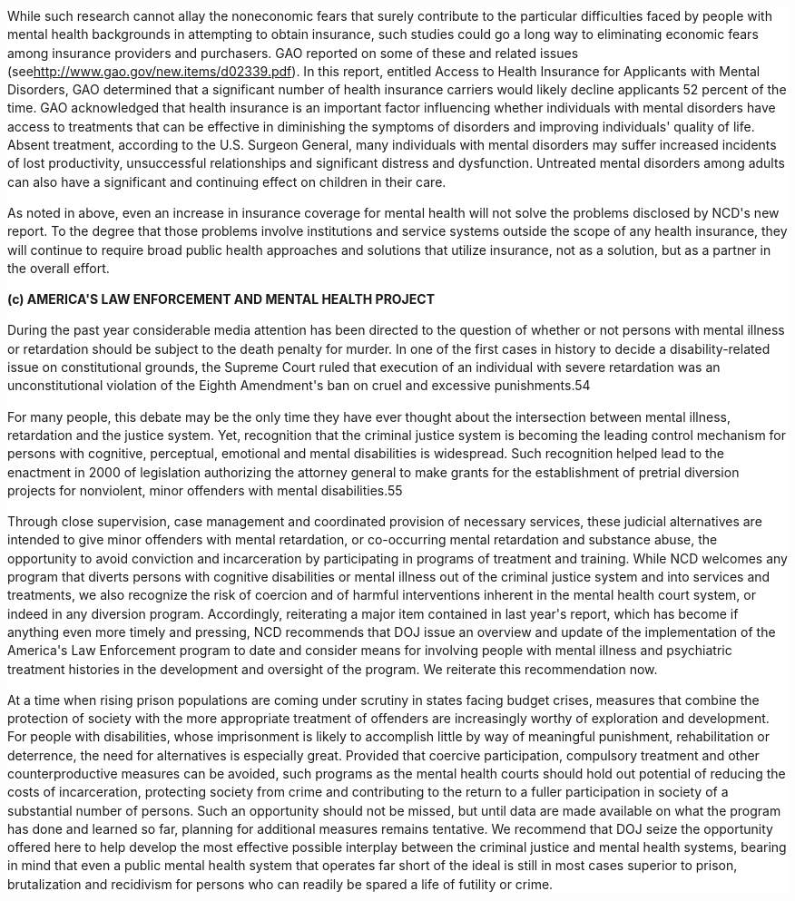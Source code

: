 While such research cannot allay the noneconomic fears that surely contribute to the particular difficulties faced by people with mental health backgrounds in attempting to obtain insurance, such studies could go a long way to eliminating economic fears among insurance providers and purchasers. GAO reported on some of these and related issues (see<http://www.gao.gov/new.items/d02339.pdf>). In this report, entitled Access to Health Insurance for Applicants with Mental Disorders, GAO determined that a significant number of health insurance carriers would likely decline applicants 52 percent of the time. GAO acknowledged that health insurance is an important factor influencing whether individuals with mental disorders have access to treatments that can be effective in diminishing the symptoms of disorders and improving individuals' quality of life. Absent treatment, according to the U.S. Surgeon General, many individuals with mental disorders may suffer increased incidents of lost productivity, unsuccessful relationships and significant distress and dysfunction. Untreated mental disorders among adults can also have a significant and continuing effect on children in their care.

As noted in above, even an increase in insurance coverage for mental health will not solve the problems disclosed by NCD's new report. To the degree that those problems involve institutions and service systems outside the scope of any health insurance, they will continue to require broad public health approaches and solutions that utilize insurance, not as a solution, but as a partner in the overall effort.

**(c) AMERICA'S LAW ENFORCEMENT AND MENTAL HEALTH PROJECT**

During the past year considerable media attention has been directed to the question of whether or not persons with mental illness or retardation should be subject to the death penalty for murder. In one of the first cases in history to decide a disability-related issue on constitutional grounds, the Supreme Court ruled that execution of an individual with severe retardation was an unconstitutional violation of the Eighth Amendment's ban on cruel and excessive punishments.54

For many people, this debate may be the only time they have ever thought about the intersection between mental illness, retardation and the justice system. Yet, recognition that the criminal justice system is becoming the leading control mechanism for persons with cognitive, perceptual, emotional and mental disabilities is widespread. Such recognition helped lead to the enactment in 2000 of legislation authorizing the attorney general to make grants for the establishment of pretrial diversion projects for nonviolent, minor offenders with mental disabilities.55

Through close supervision, case management and coordinated provision of necessary services, these judicial alternatives are intended to give minor offenders with mental retardation, or co-occurring mental retardation and substance abuse, the opportunity to avoid conviction and incarceration by participating in programs of treatment and training. While NCD welcomes any program that diverts persons with cognitive disabilities or mental illness out of the criminal justice system and into services and treatments, we also recognize the risk of coercion and of harmful interventions inherent in the mental health court system, or indeed in any diversion program. Accordingly, reiterating a major item contained in last year's report, which has become if anything even more timely and pressing, NCD recommends that DOJ issue an overview and update of the implementation of the America's Law Enforcement program to date and consider means for involving people with mental illness and psychiatric treatment histories in the development and oversight of the program. We reiterate this recommendation now.

At a time when rising prison populations are coming under scrutiny in states facing budget crises, measures that combine the protection of society with the more appropriate treatment of offenders are increasingly worthy of exploration and development. For people with disabilities, whose imprisonment is likely to accomplish little by way of meaningful punishment, rehabilitation or deterrence, the need for alternatives is especially great. Provided that coercive participation, compulsory treatment and other counterproductive measures can be avoided, such programs as the mental health courts should hold out potential of reducing the costs of incarceration, protecting society from crime and contributing to the return to a fuller participation in society of a substantial number of persons. Such an opportunity should not be missed, but until data are made available on what the program has done and learned so far, planning for additional measures remains tentative. We recommend that DOJ seize the opportunity offered here to help develop the most effective possible interplay between the criminal justice and mental health systems, bearing in mind that even a public mental health system that operates far short of the ideal is still in most cases superior to prison, brutalization and recidivism for persons who can readily be spared a life of futility or crime.
